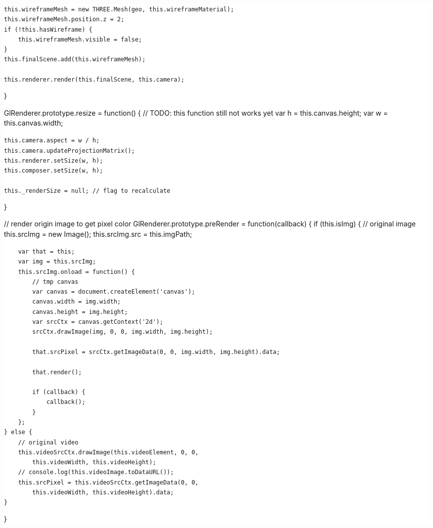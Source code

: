     this.wireframeMesh = new THREE.Mesh(geo, this.wireframeMaterial);
    this.wireframeMesh.position.z = 2;
    if (!this.hasWireframe) {
        this.wireframeMesh.visible = false;
    }
    this.finalScene.add(this.wireframeMesh);

    this.renderer.render(this.finalScene, this.camera);
}



GlRenderer.prototype.resize = function() {
    // TODO: this function still not works yet
    var h = this.canvas.height;
    var w = this.canvas.width;

    this.camera.aspect = w / h;
    this.camera.updateProjectionMatrix();
    this.renderer.setSize(w, h);
    this.composer.setSize(w, h);

    this._renderSize = null; // flag to recalculate
}



// render origin image to get pixel color
GlRenderer.prototype.preRender = function(callback) {
    if (this.isImg) {
        // original image
        this.srcImg = new Image();
        this.srcImg.src = this.imgPath;

        var that = this;
        var img = this.srcImg;
        this.srcImg.onload = function() {
            // tmp canvas
            var canvas = document.createElement('canvas');
            canvas.width = img.width;
            canvas.height = img.height;
            var srcCtx = canvas.getContext('2d');
            srcCtx.drawImage(img, 0, 0, img.width, img.height);

            that.srcPixel = srcCtx.getImageData(0, 0, img.width, img.height).data;

            that.render();

            if (callback) {
                callback();
            }
        };
    } else {
        // original video
        this.videoSrcCtx.drawImage(this.videoElement, 0, 0,
            this.videoWidth, this.videoHeight);
        // console.log(this.videoImage.toDataURL());
        this.srcPixel = this.videoSrcCtx.getImageData(0, 0,
            this.videoWidth, this.videoHeight).data;
    }
}

